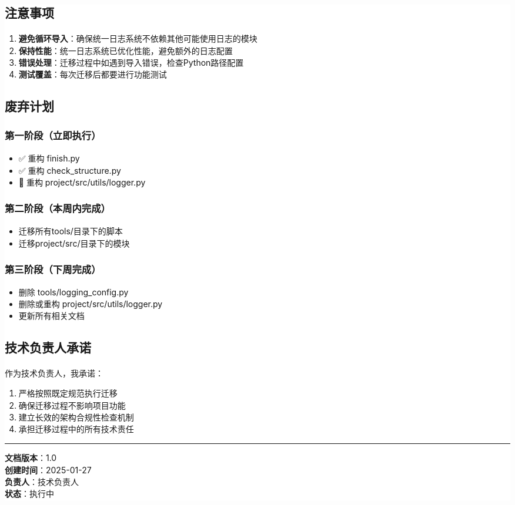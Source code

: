 ## 注意事项

1. **避免循环导入**：确保统一日志系统不依赖其他可能使用日志的模块
2. **保持性能**：统一日志系统已优化性能，避免额外的日志配置
3. **错误处理**：迁移过程中如遇到导入错误，检查Python路径配置
4. **测试覆盖**：每次迁移后都要进行功能测试

## 废弃计划

### 第一阶段（立即执行）
- ✅ 重构 finish.py
- ✅ 重构 check_structure.py
- 🔄 重构 project/src/utils/logger.py

### 第二阶段（本周内完成）
- 迁移所有tools/目录下的脚本
- 迁移project/src/目录下的模块

### 第三阶段（下周完成）
- 删除 tools/logging_config.py
- 删除或重构 project/src/utils/logger.py
- 更新所有相关文档

## 技术负责人承诺

作为技术负责人，我承诺：
1. 严格按照既定规范执行迁移
2. 确保迁移过程不影响项目功能
3. 建立长效的架构合规性检查机制
4. 承担迁移过程中的所有技术责任

---

**文档版本**：1.0  
**创建时间**：2025-01-27  
**负责人**：技术负责人  
**状态**：执行中